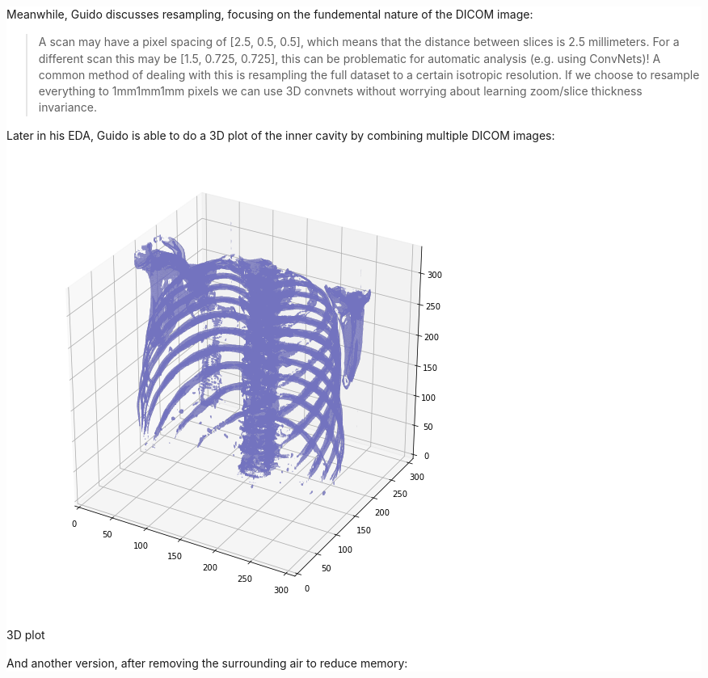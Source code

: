 Meanwhile, <span class="name">Guido</span> discusses resampling, focusing on the fundemental nature of the DICOM image:

> A scan may have a pixel spacing of [2.5, 0.5, 0.5], which means that the distance between slices is 2.5 millimeters. For a different scan this may be [1.5, 0.725, 0.725], this can be problematic for automatic analysis (e.g. using ConvNets)! A common method of dealing with this is resampling the full dataset to a certain isotropic resolution. If we choose to resample everything to 1mm1mm1mm pixels we can use 3D convnets without worrying about learning zoom/slice thickness invariance.

Later in his EDA, <span class="name">Guido</span> is able to do a 3D plot of the inner cavity by combining multiple DICOM images:

![3D Segment](images/gzuidhof_3d.png)
<div class="caption">3D plot</div>

And another version, after removing the surrounding air to reduce memory:
